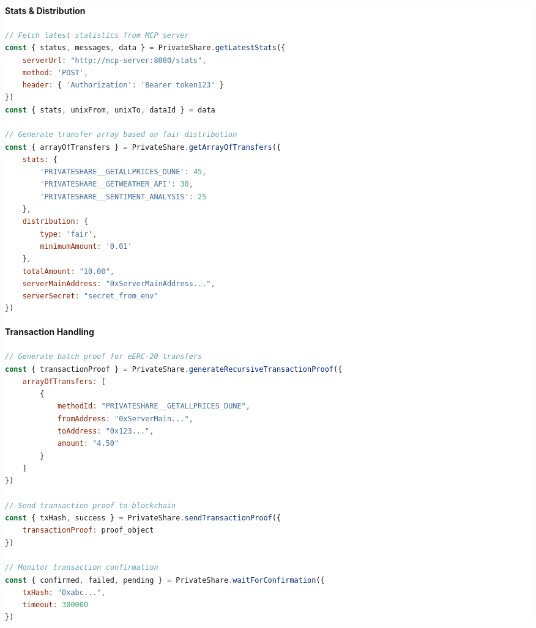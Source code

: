 #### Stats & Distribution
```javascript
// Fetch latest statistics from MCP server
const { status, messages, data } = PrivateShare.getLatestStats({ 
    serverUrl: "http://mcp-server:8080/stats",
    method: 'POST', 
    header: { 'Authorization': 'Bearer token123' } 
})
const { stats, unixFrom, unixTo, dataId } = data

// Generate transfer array based on fair distribution
const { arrayOfTransfers } = PrivateShare.getArrayOfTransfers({ 
    stats: {
        'PRIVATESHARE__GETALLPRICES_DUNE': 45,
        'PRIVATESHARE__GETWEATHER_API': 30,
        'PRIVATESHARE__SENTIMENT_ANALYSIS': 25
    },
    distribution: { 
        type: 'fair', 
        minimumAmount: '0.01' 
    },
    totalAmount: "10.00",
    serverMainAddress: "0xServerMainAddress...",
    serverSecret: "secret_from_env"
})
```

#### Transaction Handling
```javascript
// Generate batch proof for eERC-20 transfers
const { transactionProof } = PrivateShare.generateRecursiveTransactionProof({ 
    arrayOfTransfers: [
        {
            methodId: "PRIVATESHARE__GETALLPRICES_DUNE",
            fromAddress: "0xServerMain...",
            toAddress: "0x123...",
            amount: "4.50"
        }
    ]
})

// Send transaction proof to blockchain
const { txHash, success } = PrivateShare.sendTransactionProof({ 
    transactionProof: proof_object 
})

// Monitor transaction confirmation
const { confirmed, failed, pending } = PrivateShare.waitForConfirmation({ 
    txHash: "0xabc...", 
    timeout: 300000 
})
```
